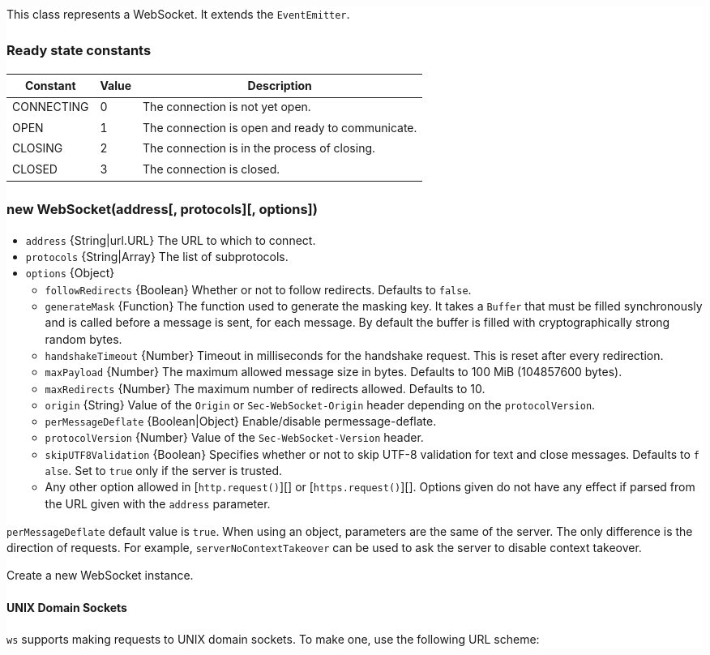 This class represents a WebSocket. It extends the `EventEmitter`.

### Ready state constants

| Constant   | Value | Description                                      |
| ---------- | ----- | ------------------------------------------------ |
| CONNECTING | 0     | The connection is not yet open.                  |
| OPEN       | 1     | The connection is open and ready to communicate. |
| CLOSING    | 2     | The connection is in the process of closing.     |
| CLOSED     | 3     | The connection is closed.                        |

### new WebSocket(address[, protocols][, options])

- `address` {String|url.URL} The URL to which to connect.
- `protocols` {String|Array} The list of subprotocols.
- `options` {Object}
  - `followRedirects` {Boolean} Whether or not to follow redirects. Defaults to
    `false`.
  - `generateMask` {Function} The function used to generate the masking key. It
    takes a `Buffer` that must be filled synchronously and is called before a
    message is sent, for each message. By default the buffer is filled with
    cryptographically strong random bytes.
  - `handshakeTimeout` {Number} Timeout in milliseconds for the handshake
    request. This is reset after every redirection.
  - `maxPayload` {Number} The maximum allowed message size in bytes. Defaults to
    100 MiB (104857600 bytes).
  - `maxRedirects` {Number} The maximum number of redirects allowed. Defaults
    to 10.
  - `origin` {String} Value of the `Origin` or `Sec-WebSocket-Origin` header
    depending on the `protocolVersion`.
  - `perMessageDeflate` {Boolean|Object} Enable/disable permessage-deflate.
  - `protocolVersion` {Number} Value of the `Sec-WebSocket-Version` header.
  - `skipUTF8Validation` {Boolean} Specifies whether or not to skip UTF-8
    validation for text and close messages. Defaults to `false`. Set to `true`
    only if the server is trusted.
  - Any other option allowed in [`http.request()`][] or [`https.request()`][].
    Options given do not have any effect if parsed from the URL given with the
    `address` parameter.

`perMessageDeflate` default value is `true`. When using an object, parameters
are the same of the server. The only difference is the direction of requests.
For example, `serverNoContextTakeover` can be used to ask the server to disable
context takeover.

Create a new WebSocket instance.

#### UNIX Domain Sockets

`ws` supports making requests to UNIX domain sockets. To make one, use the
following URL scheme:


[concurrency-limit]: https://github.com/websockets/ws/issues/1202
[`request.getheader()`]: https://nodejs.org/api/http.html#requestgetheadername
[`socket.destroy()`]: https://nodejs.org/api/net.html#net_socket_destroy_error
[zlib-options]: https://nodejs.org/api/zlib.html#zlib_class_options